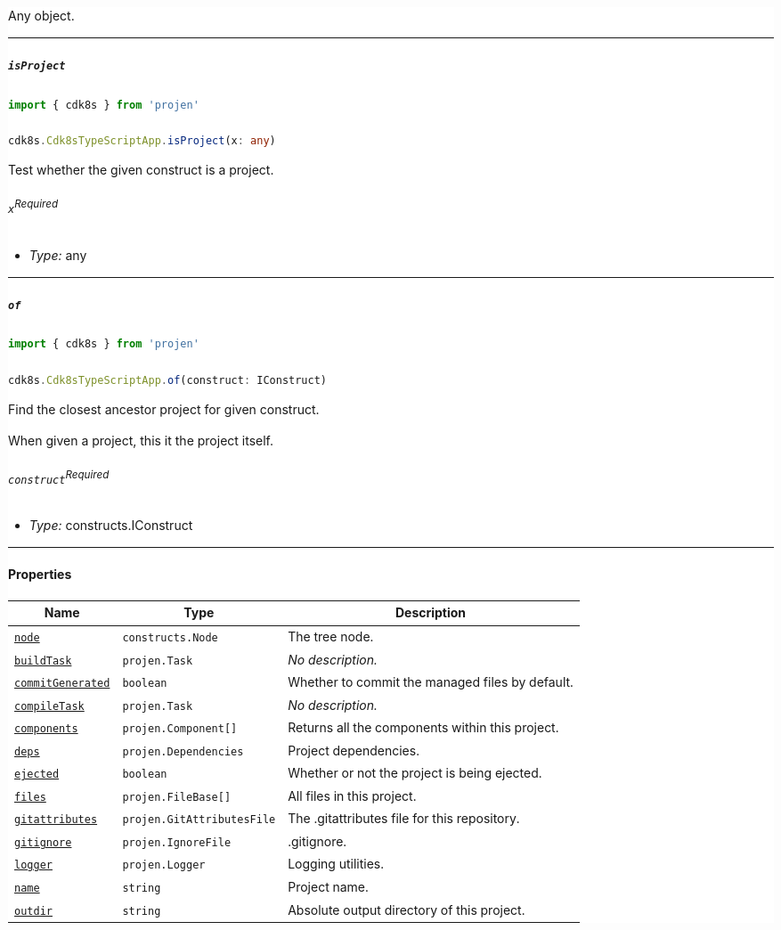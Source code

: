 Any object.

---

##### `isProject` <a name="isProject" id="projen.cdk8s.Cdk8sTypeScriptApp.isProject"></a>

```typescript
import { cdk8s } from 'projen'

cdk8s.Cdk8sTypeScriptApp.isProject(x: any)
```

Test whether the given construct is a project.

###### `x`<sup>Required</sup> <a name="x" id="projen.cdk8s.Cdk8sTypeScriptApp.isProject.parameter.x"></a>

- *Type:* any

---

##### `of` <a name="of" id="projen.cdk8s.Cdk8sTypeScriptApp.of"></a>

```typescript
import { cdk8s } from 'projen'

cdk8s.Cdk8sTypeScriptApp.of(construct: IConstruct)
```

Find the closest ancestor project for given construct.

When given a project, this it the project itself.

###### `construct`<sup>Required</sup> <a name="construct" id="projen.cdk8s.Cdk8sTypeScriptApp.of.parameter.construct"></a>

- *Type:* constructs.IConstruct

---

#### Properties <a name="Properties" id="Properties"></a>

| **Name** | **Type** | **Description** |
| --- | --- | --- |
| <code><a href="#projen.cdk8s.Cdk8sTypeScriptApp.property.node">node</a></code> | <code>constructs.Node</code> | The tree node. |
| <code><a href="#projen.cdk8s.Cdk8sTypeScriptApp.property.buildTask">buildTask</a></code> | <code>projen.Task</code> | *No description.* |
| <code><a href="#projen.cdk8s.Cdk8sTypeScriptApp.property.commitGenerated">commitGenerated</a></code> | <code>boolean</code> | Whether to commit the managed files by default. |
| <code><a href="#projen.cdk8s.Cdk8sTypeScriptApp.property.compileTask">compileTask</a></code> | <code>projen.Task</code> | *No description.* |
| <code><a href="#projen.cdk8s.Cdk8sTypeScriptApp.property.components">components</a></code> | <code>projen.Component[]</code> | Returns all the components within this project. |
| <code><a href="#projen.cdk8s.Cdk8sTypeScriptApp.property.deps">deps</a></code> | <code>projen.Dependencies</code> | Project dependencies. |
| <code><a href="#projen.cdk8s.Cdk8sTypeScriptApp.property.ejected">ejected</a></code> | <code>boolean</code> | Whether or not the project is being ejected. |
| <code><a href="#projen.cdk8s.Cdk8sTypeScriptApp.property.files">files</a></code> | <code>projen.FileBase[]</code> | All files in this project. |
| <code><a href="#projen.cdk8s.Cdk8sTypeScriptApp.property.gitattributes">gitattributes</a></code> | <code>projen.GitAttributesFile</code> | The .gitattributes file for this repository. |
| <code><a href="#projen.cdk8s.Cdk8sTypeScriptApp.property.gitignore">gitignore</a></code> | <code>projen.IgnoreFile</code> | .gitignore. |
| <code><a href="#projen.cdk8s.Cdk8sTypeScriptApp.property.logger">logger</a></code> | <code>projen.Logger</code> | Logging utilities. |
| <code><a href="#projen.cdk8s.Cdk8sTypeScriptApp.property.name">name</a></code> | <code>string</code> | Project name. |
| <code><a href="#projen.cdk8s.Cdk8sTypeScriptApp.property.outdir">outdir</a></code> | <code>string</code> | Absolute output directory of this project. |
